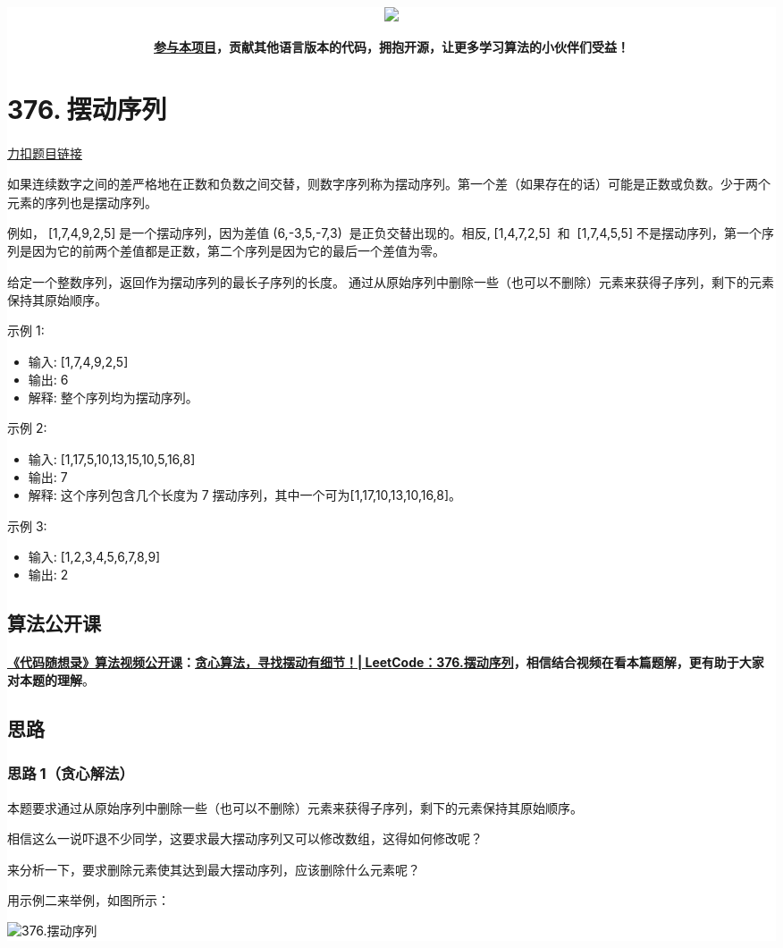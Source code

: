 <p align="center">
<a href="https://www.programmercarl.com/xunlian/xunlianying.html" target="_blank">
  <img src="https://gitee.com/programmercarl/leetcode-master/raw/master/pics/训练营.png" width="1000"/>
</a>
<p align="center"><strong><a href="./qita/join.md">参与本项目</a>，贡献其他语言版本的代码，拥抱开源，让更多学习算法的小伙伴们受益！</strong></p>


# 376. 摆动序列

[力扣题目链接](https://leetcode.cn/problems/wiggle-subsequence/)

如果连续数字之间的差严格地在正数和负数之间交替，则数字序列称为摆动序列。第一个差（如果存在的话）可能是正数或负数。少于两个元素的序列也是摆动序列。

例如， [1,7,4,9,2,5] 是一个摆动序列，因为差值 (6,-3,5,-7,3)  是正负交替出现的。相反, [1,4,7,2,5]  和  [1,7,4,5,5] 不是摆动序列，第一个序列是因为它的前两个差值都是正数，第二个序列是因为它的最后一个差值为零。

给定一个整数序列，返回作为摆动序列的最长子序列的长度。 通过从原始序列中删除一些（也可以不删除）元素来获得子序列，剩下的元素保持其原始顺序。

示例 1:

- 输入: [1,7,4,9,2,5]
- 输出: 6
- 解释: 整个序列均为摆动序列。

示例 2:

- 输入: [1,17,5,10,13,15,10,5,16,8]
- 输出: 7
- 解释: 这个序列包含几个长度为 7 摆动序列，其中一个可为[1,17,10,13,10,16,8]。

示例 3:

- 输入: [1,2,3,4,5,6,7,8,9]
- 输出: 2

## 算法公开课

**[《代码随想录》算法视频公开课](https://programmercarl.com/other/gongkaike.html)：[贪心算法，寻找摆动有细节！| LeetCode：376.摆动序列](https://www.bilibili.com/video/BV17M411b7NS)，相信结合视频在看本篇题解，更有助于大家对本题的理解**。

## 思路

### 思路 1（贪心解法）

本题要求通过从原始序列中删除一些（也可以不删除）元素来获得子序列，剩下的元素保持其原始顺序。

相信这么一说吓退不少同学，这要求最大摆动序列又可以修改数组，这得如何修改呢？

来分析一下，要求删除元素使其达到最大摆动序列，应该删除什么元素呢？

用示例二来举例，如图所示：

![376.摆动序列](https://code-thinking-1253855093.file.myqcloud.com/pics/20201124174327597.png)
